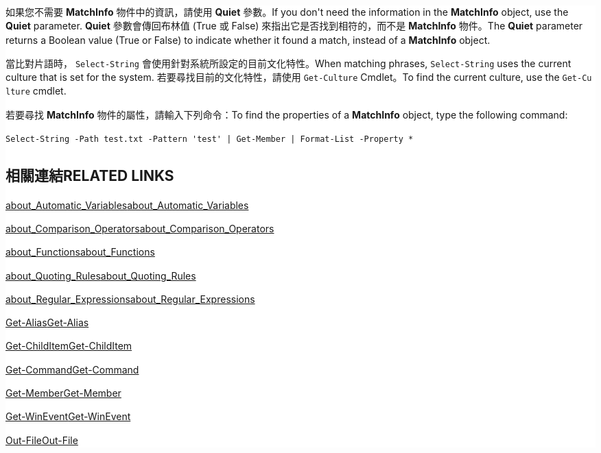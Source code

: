 <span data-ttu-id="8e148-369">如果您不需要 **MatchInfo** 物件中的資訊，請使用 **Quiet** 參數。</span><span class="sxs-lookup"><span data-stu-id="8e148-369">If you don't need the information in the **MatchInfo** object, use the **Quiet** parameter.</span></span> <span data-ttu-id="8e148-370">**Quiet** 參數會傳回布林值 (True 或 False) 來指出它是否找到相符的，而不是 **MatchInfo** 物件。</span><span class="sxs-lookup"><span data-stu-id="8e148-370">The **Quiet** parameter returns a Boolean value (True or False) to indicate whether it found a match, instead of a **MatchInfo** object.</span></span>

<span data-ttu-id="8e148-371">當比對片語時， `Select-String` 會使用針對系統所設定的目前文化特性。</span><span class="sxs-lookup"><span data-stu-id="8e148-371">When matching phrases, `Select-String` uses the current culture that is set for the system.</span></span> <span data-ttu-id="8e148-372">若要尋找目前的文化特性，請使用 `Get-Culture` Cmdlet。</span><span class="sxs-lookup"><span data-stu-id="8e148-372">To find the current culture, use the `Get-Culture` cmdlet.</span></span>

<span data-ttu-id="8e148-373">若要尋找 **MatchInfo** 物件的屬性，請輸入下列命令：</span><span class="sxs-lookup"><span data-stu-id="8e148-373">To find the properties of a **MatchInfo** object, type the following command:</span></span>

`Select-String -Path test.txt -Pattern 'test' | Get-Member | Format-List -Property *`

## <span data-ttu-id="8e148-374">相關連結</span><span class="sxs-lookup"><span data-stu-id="8e148-374">RELATED LINKS</span></span>

[<span data-ttu-id="8e148-375">about_Automatic_Variables</span><span class="sxs-lookup"><span data-stu-id="8e148-375">about_Automatic_Variables</span></span>](../Microsoft.PowerShell.Core/About/about_Automatic_Variables.md)

[<span data-ttu-id="8e148-376">about_Comparison_Operators</span><span class="sxs-lookup"><span data-stu-id="8e148-376">about_Comparison_Operators</span></span>](../Microsoft.PowerShell.Core/About/about_Comparison_Operators.md)

[<span data-ttu-id="8e148-377">about_Functions</span><span class="sxs-lookup"><span data-stu-id="8e148-377">about_Functions</span></span>](../Microsoft.PowerShell.Core/About/about_Functions.md)

[<span data-ttu-id="8e148-378">about_Quoting_Rules</span><span class="sxs-lookup"><span data-stu-id="8e148-378">about_Quoting_Rules</span></span>](../Microsoft.Powershell.Core/About/about_Quoting_Rules.md)

[<span data-ttu-id="8e148-379">about_Regular_Expressions</span><span class="sxs-lookup"><span data-stu-id="8e148-379">about_Regular_Expressions</span></span>](../Microsoft.PowerShell.Core/About/about_Regular_Expressions.md)

[<span data-ttu-id="8e148-380">Get-Alias</span><span class="sxs-lookup"><span data-stu-id="8e148-380">Get-Alias</span></span>](Get-Alias.md)

[<span data-ttu-id="8e148-381">Get-ChildItem</span><span class="sxs-lookup"><span data-stu-id="8e148-381">Get-ChildItem</span></span>](../Microsoft.PowerShell.Management/Get-ChildItem.md)

[<span data-ttu-id="8e148-382">Get-Command</span><span class="sxs-lookup"><span data-stu-id="8e148-382">Get-Command</span></span>](../Microsoft.PowerShell.Core/Get-Command.md)

[<span data-ttu-id="8e148-383">Get-Member</span><span class="sxs-lookup"><span data-stu-id="8e148-383">Get-Member</span></span>](Get-Member.md)

[<span data-ttu-id="8e148-384">Get-WinEvent</span><span class="sxs-lookup"><span data-stu-id="8e148-384">Get-WinEvent</span></span>](../Microsoft.PowerShell.Diagnostics/Get-WinEvent.md)

[<span data-ttu-id="8e148-385">Out-File</span><span class="sxs-lookup"><span data-stu-id="8e148-385">Out-File</span></span>](Out-File.md)

